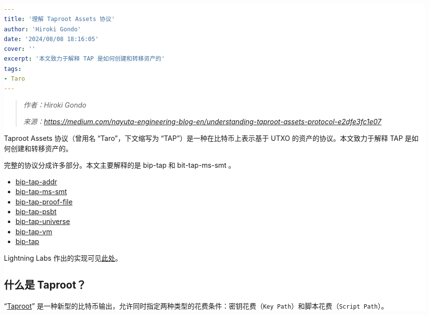 ```yaml
---
title: '理解 Taproot Assets 协议'
author: 'Hiroki Gondo'
date: '2024/08/08 18:16:05'
cover: ''
excerpt: '本文致力于解释 TAP 是如何创建和转移资产的'
tags:
- Taro
---
```



> *作者：Hiroki Gondo*
> 
> *来源：<https://medium.com/nayuta-engineering-blog-en/understanding-taproot-assets-protocol-e2dfe3fc1e07>*



Taproot Assets 协议（曾用名 “Taro”，下文缩写为 “TAP”）是一种在比特币上表示基于 UTXO 的资产的协议。本文致力于解释 TAP 是如何创建和转移资产的。

完整的协议分成许多部分。本文主要解释的是 bip-tap 和 bit-tap-ms-smt 。

- [bip-tap-addr](https://github.com/Roasbeef/bips/blob/bip-tap/bip-tap-addr.mediawiki)
- [bip-tap-ms-smt](https://github.com/Roasbeef/bips/blob/bip-tap/bip-tap-ms-smt.mediawiki)
- [bip-tap-proof-file](https://github.com/Roasbeef/bips/blob/bip-tap/bip-tap-proof-file.mediawiki)
- [bip-tap-psbt](https://github.com/Roasbeef/bips/blob/bip-tap/bip-tap-psbt.mediawiki)
- [bip-tap-universe](https://github.com/Roasbeef/bips/blob/bip-tap/bip-tap-universe.mediawiki)
- [bip-tap-vm](https://github.com/Roasbeef/bips/blob/bip-tap/bip-tap-vm.mediawiki)
- [bip-tap](https://github.com/Roasbeef/bips/blob/bip-tap/bip-tap.mediawiki)

Lightning Labs 作出的实现可见[此处](https://github.com/lightninglabs/taproot-assets)。

## 什么是 Taproot？

“[Taproot](https://github.com/bitcoin/bips/blob/master/bip-0341.mediawiki)” 是一种新型的比特币输出，允许同时指定两种类型的花费条件：密钥花费（`Key Path`）和脚本花费（`Script Path`）。
